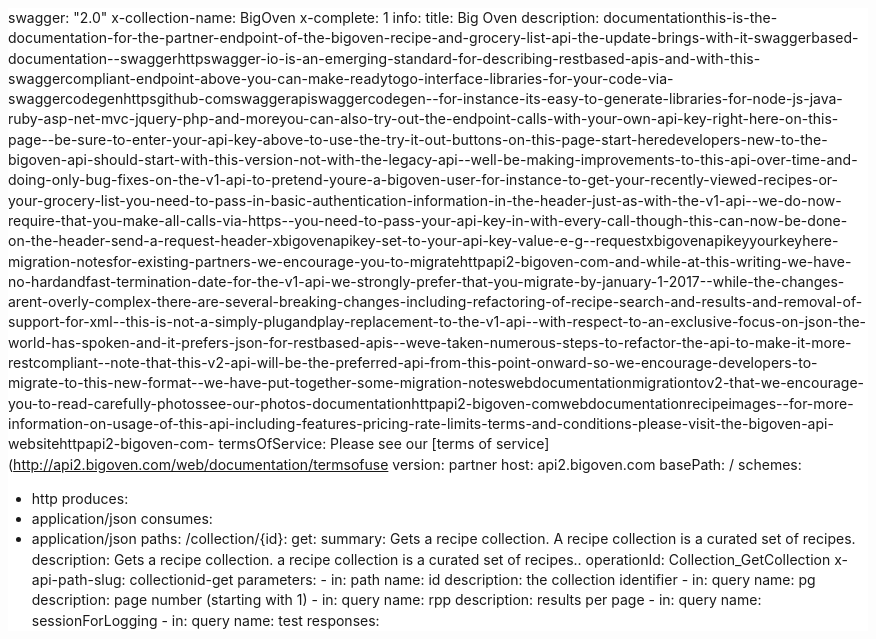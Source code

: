 swagger: "2.0"
x-collection-name: BigOven
x-complete: 1
info:
  title: Big Oven
  description: documentationthis-is-the-documentation-for-the-partner-endpoint-of-the-bigoven-recipe-and-grocery-list-api-the-update-brings-with-it-swaggerbased-documentation--swaggerhttpswagger-io-is-an-emerging-standard-for-describing-restbased-apis-and-with-this-swaggercompliant-endpoint-above-you-can-make-readytogo-interface-libraries-for-your-code-via-swaggercodegenhttpsgithub-comswaggerapiswaggercodegen--for-instance-its-easy-to-generate-libraries-for-node-js-java-ruby-asp-net-mvc-jquery-php-and-moreyou-can-also-try-out-the-endpoint-calls-with-your-own-api-key-right-here-on-this-page--be-sure-to-enter-your-api-key-above-to-use-the-try-it-out-buttons-on-this-page-start-heredevelopers-new-to-the-bigoven-api-should-start-with-this-version-not-with-the-legacy-api--well-be-making-improvements-to-this-api-over-time-and-doing-only-bug-fixes-on-the-v1-api-to-pretend-youre-a-bigoven-user-for-instance-to-get-your-recently-viewed-recipes-or-your-grocery-list-you-need-to-pass-in-basic-authentication-information-in-the-header-just-as-with-the-v1-api--we-do-now-require-that-you-make-all-calls-via-https--you-need-to-pass-your-api-key-in-with-every-call-though-this-can-now-be-done-on-the-header-send-a-request-header-xbigovenapikey-set-to-your-api-key-value-e-g--requestxbigovenapikeyyourkeyhere-migration-notesfor-existing-partners-we-encourage-you-to-migratehttpapi2-bigoven-com-and-while-at-this-writing-we-have-no-hardandfast-termination-date-for-the-v1-api-we-strongly-prefer-that-you-migrate-by-january-1-2017--while-the-changes-arent-overly-complex-there-are-several-breaking-changes-including-refactoring-of-recipe-search-and-results-and-removal-of-support-for-xml--this-is-not-a-simply-plugandplay-replacement-to-the-v1-api--with-respect-to-an-exclusive-focus-on-json-the-world-has-spoken-and-it-prefers-json-for-restbased-apis--weve-taken-numerous-steps-to-refactor-the-api-to-make-it-more-restcompliant--note-that-this-v2-api-will-be-the-preferred-api-from-this-point-onward-so-we-encourage-developers-to-migrate-to-this-new-format--we-have-put-together-some-migration-noteswebdocumentationmigrationtov2-that-we-encourage-you-to-read-carefully-photossee-our-photos-documentationhttpapi2-bigoven-comwebdocumentationrecipeimages--for-more-information-on-usage-of-this-api-including-features-pricing-rate-limits-terms-and-conditions-please-visit-the-bigoven-api-websitehttpapi2-bigoven-com-
  termsOfService: Please see our [terms of service](http://api2.bigoven.com/web/documentation/termsofuse
  version: partner
host: api2.bigoven.com
basePath: /
schemes:
- http
produces:
- application/json
consumes:
- application/json
paths:
  /collection/{id}:
    get:
      summary: Gets a recipe collection. A recipe collection is a curated set of recipes.
      description: Gets a recipe collection. a recipe collection is a curated set
        of recipes..
      operationId: Collection_GetCollection
      x-api-path-slug: collectionid-get
      parameters:
      - in: path
        name: id
        description: the collection identifier
      - in: query
        name: pg
        description: page number (starting with 1)
      - in: query
        name: rpp
        description: results per page
      - in: query
        name: sessionForLogging
      - in: query
        name: test
      responses: